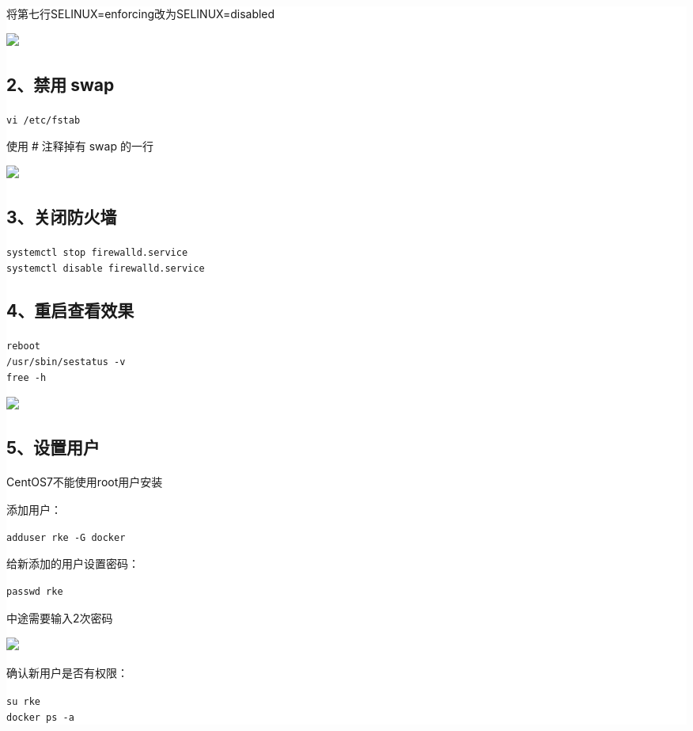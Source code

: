将第七行SELINUX=enforcing改为SELINUX=disabled

![](https://img.huangge1199.cn/blog/inRKE/2022-05-04-17-23-24-image.png)

## 2、禁用 swap

```shell
vi /etc/fstab
```

使用 # 注释掉有 swap 的一行

![](https://img.huangge1199.cn/blog/inRKE/2022-05-04-17-27-23-image.png)

## 3、关闭防火墙

```shell
systemctl stop firewalld.service
systemctl disable firewalld.service
```

## 4、重启查看效果

```shell
reboot
/usr/sbin/sestatus -v
free -h
```

![](https://img.huangge1199.cn/blog/inRKE/2022-05-04-17-33-11-image.png)

## 5、设置用户

CentOS7不能使用root用户安装

添加用户：

```shell
adduser rke -G docker
```

给新添加的用户设置密码：

```shell
passwd rke
```

中途需要输入2次密码

![](https://img.huangge1199.cn/blog/inRKE/2022-05-04-17-38-29-image.png)

确认新用户是否有权限：

```shell
su rke
docker ps -a
```
